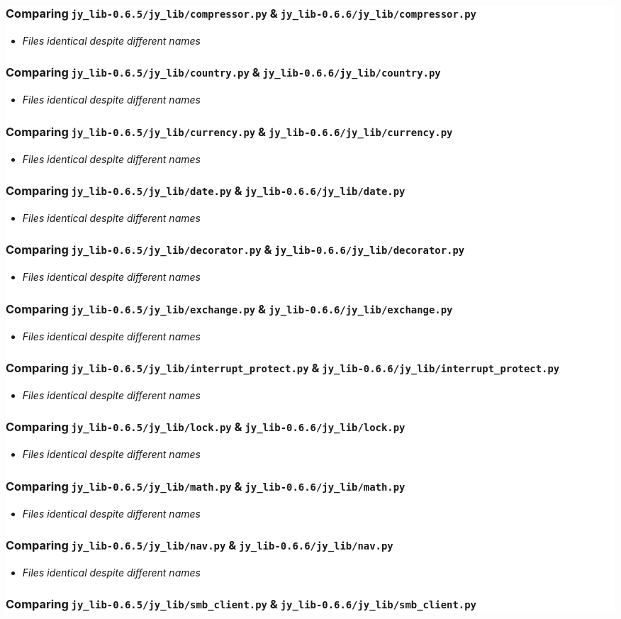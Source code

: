 ### Comparing `jy_lib-0.6.5/jy_lib/compressor.py` & `jy_lib-0.6.6/jy_lib/compressor.py`

 * *Files identical despite different names*

### Comparing `jy_lib-0.6.5/jy_lib/country.py` & `jy_lib-0.6.6/jy_lib/country.py`

 * *Files identical despite different names*

### Comparing `jy_lib-0.6.5/jy_lib/currency.py` & `jy_lib-0.6.6/jy_lib/currency.py`

 * *Files identical despite different names*

### Comparing `jy_lib-0.6.5/jy_lib/date.py` & `jy_lib-0.6.6/jy_lib/date.py`

 * *Files identical despite different names*

### Comparing `jy_lib-0.6.5/jy_lib/decorator.py` & `jy_lib-0.6.6/jy_lib/decorator.py`

 * *Files identical despite different names*

### Comparing `jy_lib-0.6.5/jy_lib/exchange.py` & `jy_lib-0.6.6/jy_lib/exchange.py`

 * *Files identical despite different names*

### Comparing `jy_lib-0.6.5/jy_lib/interrupt_protect.py` & `jy_lib-0.6.6/jy_lib/interrupt_protect.py`

 * *Files identical despite different names*

### Comparing `jy_lib-0.6.5/jy_lib/lock.py` & `jy_lib-0.6.6/jy_lib/lock.py`

 * *Files identical despite different names*

### Comparing `jy_lib-0.6.5/jy_lib/math.py` & `jy_lib-0.6.6/jy_lib/math.py`

 * *Files identical despite different names*

### Comparing `jy_lib-0.6.5/jy_lib/nav.py` & `jy_lib-0.6.6/jy_lib/nav.py`

 * *Files identical despite different names*

### Comparing `jy_lib-0.6.5/jy_lib/smb_client.py` & `jy_lib-0.6.6/jy_lib/smb_client.py`
